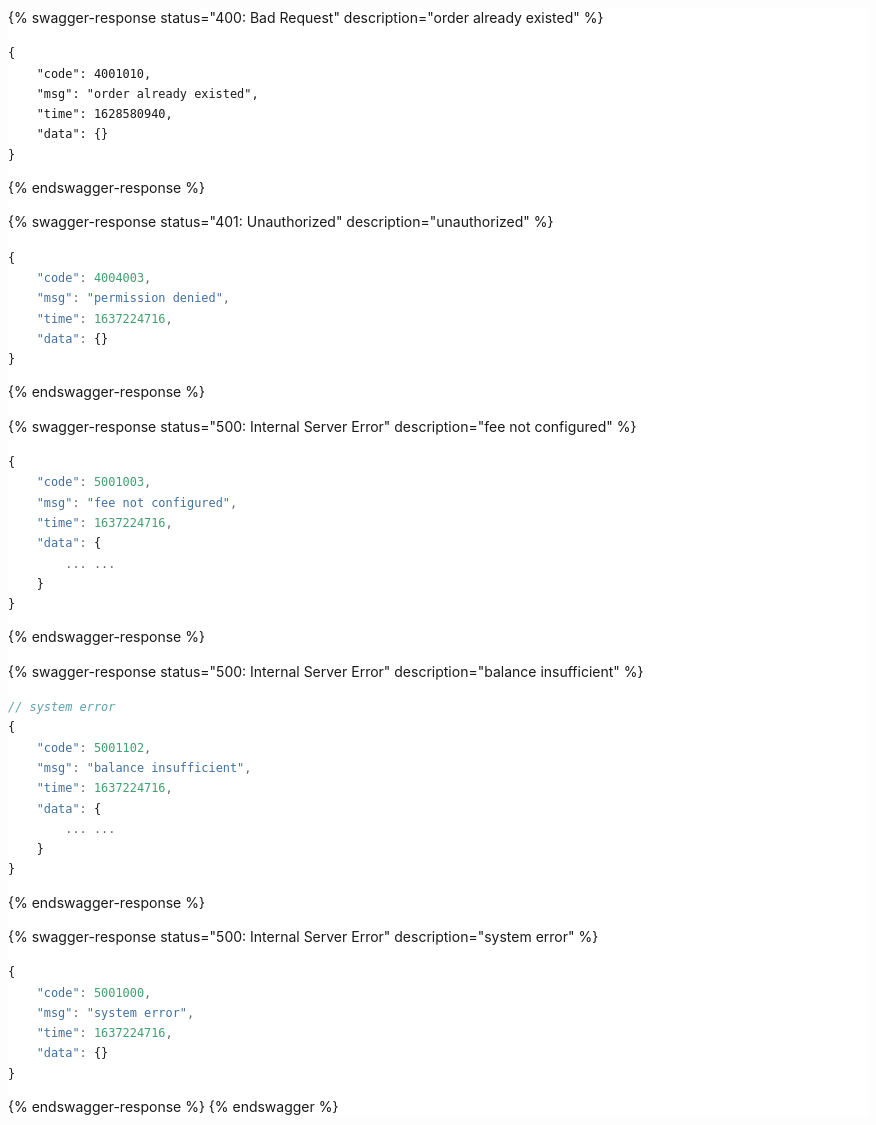 {% swagger-response status="400: Bad Request" description="order already existed" %}
```
{
    "code": 4001010,
    "msg": "order already existed",
    "time": 1628580940,
    "data": {}
}
```
{% endswagger-response %}

{% swagger-response status="401: Unauthorized" description="unauthorized" %}
```javascript
{
    "code": 4004003,
    "msg": "permission denied",
    "time": 1637224716,
    "data": {}
}
```
{% endswagger-response %}

{% swagger-response status="500: Internal Server Error" description="fee not configured" %}
```javascript
{
    "code": 5001003,
    "msg": "fee not configured",
    "time": 1637224716,
    "data": {
        ... ...
    }
}
```
{% endswagger-response %}

{% swagger-response status="500: Internal Server Error" description="balance insufficient" %}
```javascript
// system error
{
    "code": 5001102,
    "msg": "balance insufficient",
    "time": 1637224716,
    "data": {
        ... ...
    }
}
```
{% endswagger-response %}

{% swagger-response status="500: Internal Server Error" description="system error" %}
```javascript
{
    "code": 5001000,
    "msg": "system error",
    "time": 1637224716,
    "data": {}
}
```
{% endswagger-response %}
{% endswagger %}
